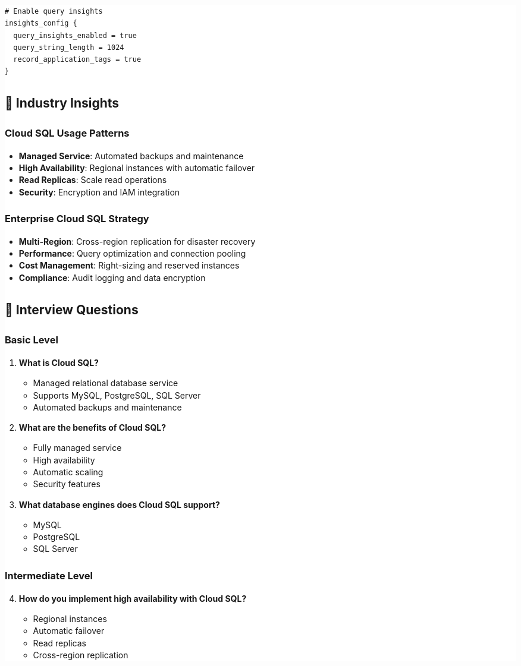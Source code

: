 ```hcl
# Enable query insights
insights_config {
  query_insights_enabled = true
  query_string_length = 1024
  record_application_tags = true
}
```

## 🏢 Industry Insights

### Cloud SQL Usage Patterns

- **Managed Service**: Automated backups and maintenance
- **High Availability**: Regional instances with automatic failover
- **Read Replicas**: Scale read operations
- **Security**: Encryption and IAM integration

### Enterprise Cloud SQL Strategy

- **Multi-Region**: Cross-region replication for disaster recovery
- **Performance**: Query optimization and connection pooling
- **Cost Management**: Right-sizing and reserved instances
- **Compliance**: Audit logging and data encryption

## 🎯 Interview Questions

### Basic Level

1. **What is Cloud SQL?**

   - Managed relational database service
   - Supports MySQL, PostgreSQL, SQL Server
   - Automated backups and maintenance

2. **What are the benefits of Cloud SQL?**

   - Fully managed service
   - High availability
   - Automatic scaling
   - Security features

3. **What database engines does Cloud SQL support?**
   - MySQL
   - PostgreSQL
   - SQL Server

### Intermediate Level

4. **How do you implement high availability with Cloud SQL?**

   - Regional instances
   - Automatic failover
   - Read replicas
   - Cross-region replication
